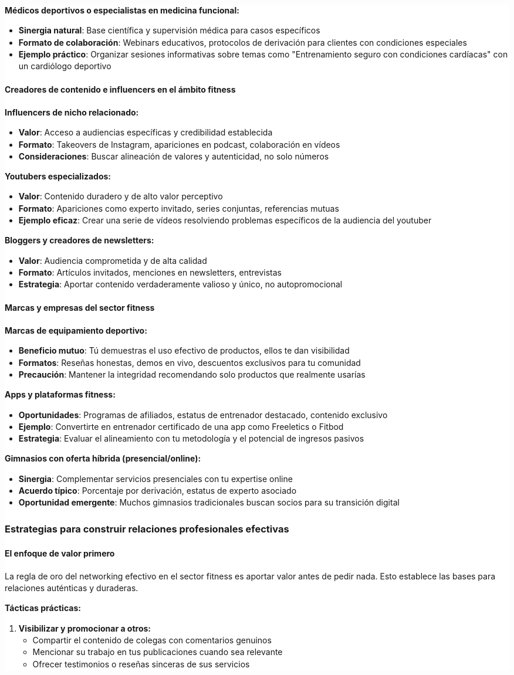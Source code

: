 **Médicos deportivos o especialistas en medicina funcional:**
- **Sinergia natural**: Base científica y supervisión médica para casos específicos
- **Formato de colaboración**: Webinars educativos, protocolos de derivación para clientes con condiciones especiales
- **Ejemplo práctico**: Organizar sesiones informativas sobre temas como "Entrenamiento seguro con condiciones cardíacas" con un cardiólogo deportivo

#### Creadores de contenido e influencers en el ámbito fitness

**Influencers de nicho relacionado:**
- **Valor**: Acceso a audiencias específicas y credibilidad establecida
- **Formato**: Takeovers de Instagram, apariciones en podcast, colaboración en vídeos
- **Consideraciones**: Buscar alineación de valores y autenticidad, no solo números

**Youtubers especializados:**
- **Valor**: Contenido duradero y de alto valor perceptivo
- **Formato**: Apariciones como experto invitado, series conjuntas, referencias mutuas
- **Ejemplo eficaz**: Crear una serie de vídeos resolviendo problemas específicos de la audiencia del youtuber

**Bloggers y creadores de newsletters:**
- **Valor**: Audiencia comprometida y de alta calidad
- **Formato**: Artículos invitados, menciones en newsletters, entrevistas
- **Estrategia**: Aportar contenido verdaderamente valioso y único, no autopromocional

#### Marcas y empresas del sector fitness

**Marcas de equipamiento deportivo:**
- **Beneficio mutuo**: Tú demuestras el uso efectivo de productos, ellos te dan visibilidad
- **Formatos**: Reseñas honestas, demos en vivo, descuentos exclusivos para tu comunidad
- **Precaución**: Mantener la integridad recomendando solo productos que realmente usarías

**Apps y plataformas fitness:**
- **Oportunidades**: Programas de afiliados, estatus de entrenador destacado, contenido exclusivo
- **Ejemplo**: Convertirte en entrenador certificado de una app como Freeletics o Fitbod
- **Estrategia**: Evaluar el alineamiento con tu metodología y el potencial de ingresos pasivos

**Gimnasios con oferta híbrida (presencial/online):**
- **Sinergia**: Complementar servicios presenciales con tu expertise online
- **Acuerdo típico**: Porcentaje por derivación, estatus de experto asociado
- **Oportunidad emergente**: Muchos gimnasios tradicionales buscan socios para su transición digital

### Estrategias para construir relaciones profesionales efectivas

#### El enfoque de valor primero

La regla de oro del networking efectivo en el sector fitness es aportar valor antes de pedir nada. Esto establece las bases para relaciones auténticas y duraderas.

**Tácticas prácticas:**

1. **Visibilizar y promocionar a otros:**
   - Compartir el contenido de colegas con comentarios genuinos
   - Mencionar su trabajo en tus publicaciones cuando sea relevante
   - Ofrecer testimonios o reseñas sinceras de sus servicios
